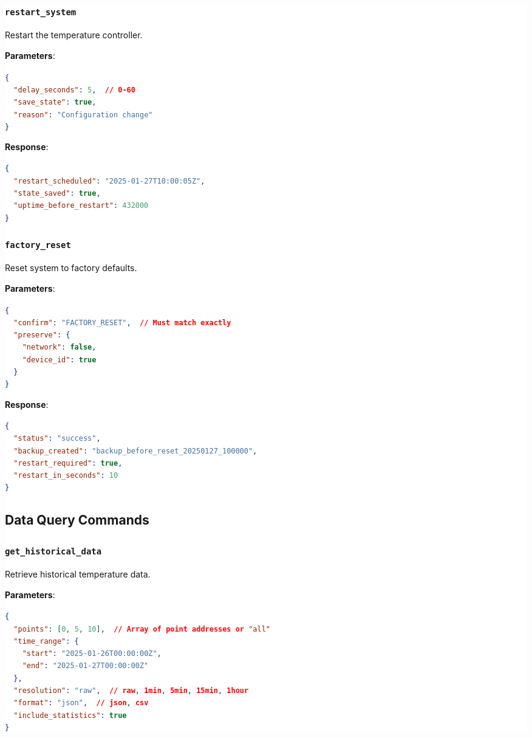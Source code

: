 ```json
```

### `restart_system`
Restart the temperature controller.

**Parameters**:
```json
{
  "delay_seconds": 5,  // 0-60
  "save_state": true,
  "reason": "Configuration change"
}
```

**Response**:
```json
{
  "restart_scheduled": "2025-01-27T10:00:05Z",
  "state_saved": true,
  "uptime_before_restart": 432000
}
```

### `factory_reset`
Reset system to factory defaults.

**Parameters**:
```json
{
  "confirm": "FACTORY_RESET",  // Must match exactly
  "preserve": {
    "network": false,
    "device_id": true
  }
}
```

**Response**:
```json
{
  "status": "success",
  "backup_created": "backup_before_reset_20250127_100000",
  "restart_required": true,
  "restart_in_seconds": 10
}
```

## Data Query Commands

### `get_historical_data`
Retrieve historical temperature data.

**Parameters**:
```json
{
  "points": [0, 5, 10],  // Array of point addresses or "all"
  "time_range": {
    "start": "2025-01-26T00:00:00Z",
    "end": "2025-01-27T00:00:00Z"
  },
  "resolution": "raw",  // raw, 1min, 5min, 15min, 1hour
  "format": "json",  // json, csv
  "include_statistics": true
}
```
